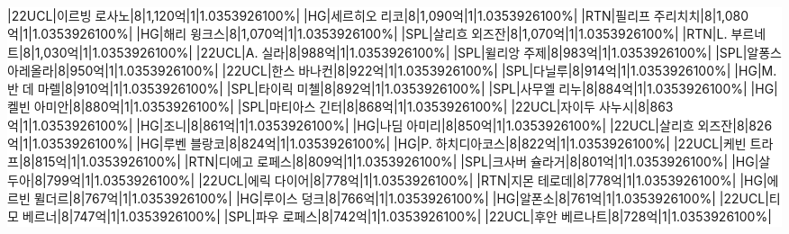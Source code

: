 |22UCL|이르빙 로사노|8|1,120억|1|1.0353926100%|
|HG|세르히오 리코|8|1,090억|1|1.0353926100%|
|RTN|필리프 주리치치|8|1,080억|1|1.0353926100%|
|HG|해리 윙크스|8|1,070억|1|1.0353926100%|
|SPL|살리흐 외즈잔|8|1,070억|1|1.0353926100%|
|RTN|L. 부르네트|8|1,030억|1|1.0353926100%|
|22UCL|A. 실라|8|988억|1|1.0353926100%|
|SPL|윌리앙 주제|8|983억|1|1.0353926100%|
|SPL|알퐁스 아레올라|8|950억|1|1.0353926100%|
|22UCL|한스 바나컨|8|922억|1|1.0353926100%|
|SPL|다닐루|8|914억|1|1.0353926100%|
|HG|M. 반 데 마렐|8|910억|1|1.0353926100%|
|SPL|타이릭 미첼|8|892억|1|1.0353926100%|
|SPL|사무엘 리누|8|884억|1|1.0353926100%|
|HG|켈빈 아미안|8|880억|1|1.0353926100%|
|SPL|마티아스 긴터|8|868억|1|1.0353926100%|
|22UCL|자이두 사누시|8|863억|1|1.0353926100%|
|HG|조니|8|861억|1|1.0353926100%|
|HG|나딤 아미리|8|850억|1|1.0353926100%|
|22UCL|살리흐 외즈잔|8|826억|1|1.0353926100%|
|HG|루벤 블랑코|8|824억|1|1.0353926100%|
|HG|P. 하치디아코스|8|822억|1|1.0353926100%|
|22UCL|케빈 트라프|8|815억|1|1.0353926100%|
|RTN|디에고 로페스|8|809억|1|1.0353926100%|
|SPL|크사버 슐라거|8|801억|1|1.0353926100%|
|HG|살두아|8|799억|1|1.0353926100%|
|22UCL|에릭 다이어|8|778억|1|1.0353926100%|
|RTN|지몬 테로데|8|778억|1|1.0353926100%|
|HG|에르빈 뮐더르|8|767억|1|1.0353926100%|
|HG|루이스 덩크|8|766억|1|1.0353926100%|
|HG|알폰소|8|761억|1|1.0353926100%|
|22UCL|티모 베르너|8|747억|1|1.0353926100%|
|SPL|파우 로페스|8|742억|1|1.0353926100%|
|22UCL|후안 베르나트|8|728억|1|1.0353926100%|
